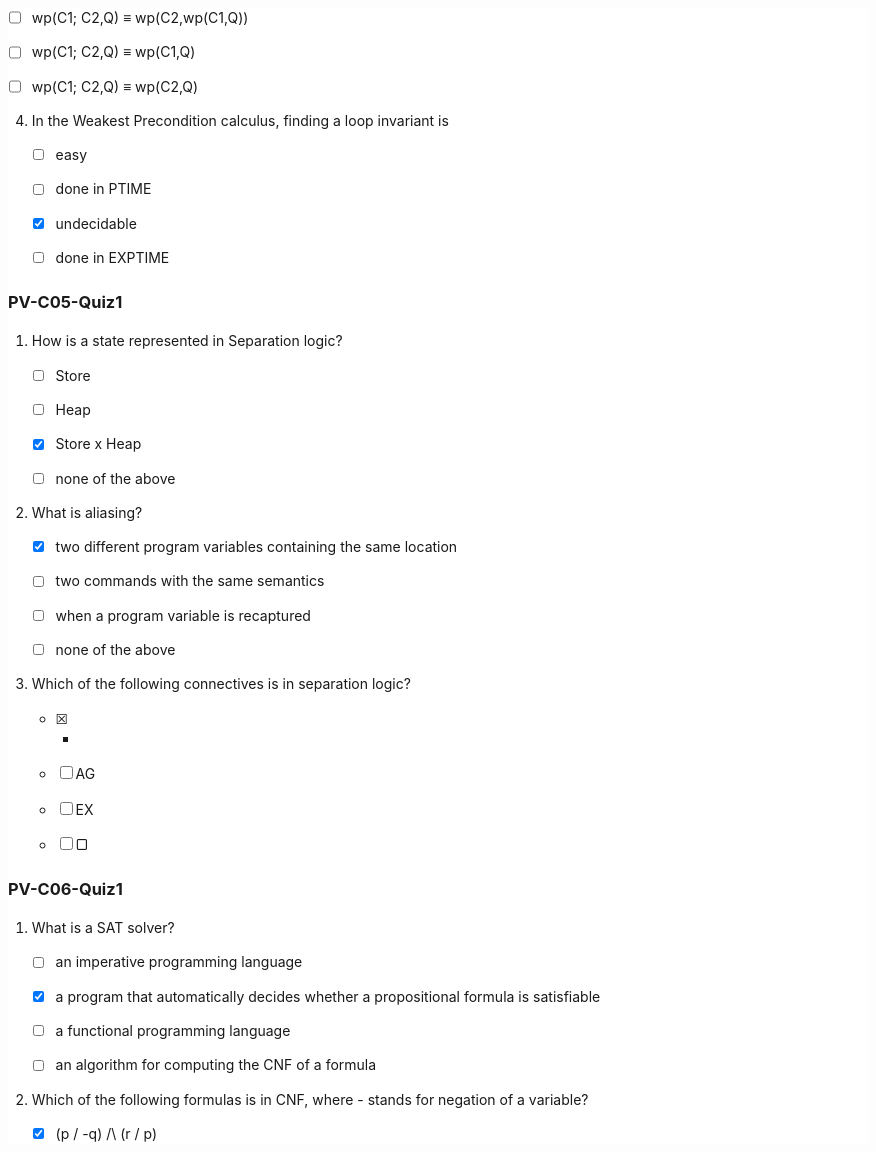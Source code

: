    - [ ] wp(C1; C2,Q) ≡ wp(C2,wp(C1,Q))

   - [ ] wp(C1; C2,Q) ≡ wp(C1,Q)

   - [ ] wp(C1; C2,Q) ≡ wp(C2,Q)

4. In the Weakest Precondition calculus, finding a loop invariant is

   - [ ] easy

   - [ ] done in PTIME

   - [x] undecidable

   - [ ] done in EXPTIME

### PV-C05-Quiz1

1. How is a state represented in Separation logic?

   - [ ] Store

   - [ ] Heap

   - [x] Store x Heap

   - [ ] none of the above

2. What is aliasing?

   - [x] two different program variables containing the same location

   - [ ] two commands with the same semantics

   - [ ] when a program variable is recaptured

   - [ ] none of the above

3. Which of the following connectives is in separation logic?

   - [x] -

   - [ ] AG

   - [ ] EX

   - [ ] ▢

### PV-C06-Quiz1

1. What is a SAT solver?

   - [ ] an imperative programming language

   - [x] a program that automatically decides whether a propositional formula is satisfiable

   - [ ] a functional programming language

   - [ ] an algorithm for computing the CNF of a formula

2. Which of the following formulas is in CNF, where - stands for negation of a variable?

   - [x] (p \/ -q) /\ (r \/ p)
